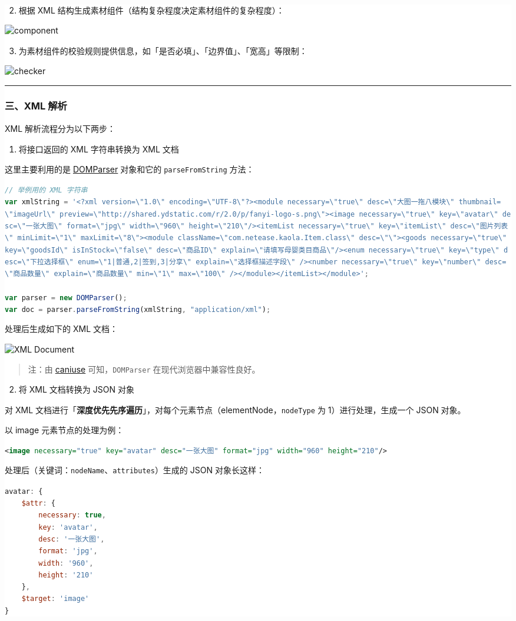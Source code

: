  2. 根据 XML 结构生成素材组件（结构复杂程度决定素材组件的复杂程度）：

![component][component]

 3. 为素材组件的校验规则提供信息，如「是否必填」、「边界值」、「宽高」等限制：

![checker][checker]

---

### 三、XML 解析

XML 解析流程分为以下两步：

 1. 将接口返回的 XML 字符串转换为 XML 文档

这里主要利用的是 [DOMParser][DOMParser] 对象和它的 `parseFromString` 方法：

```js
// 举例用的 XML 字符串
var xmlString = '<?xml version=\"1.0\" encoding=\"UTF-8\"?><module necessary=\"true\" desc=\"大图一拖八模块\" thumbnail=\"imageUrl\" preview=\"http://shared.ydstatic.com/r/2.0/p/fanyi-logo-s.png\"><image necessary=\"true\" key=\"avatar\" desc=\"一张大图\" format=\"jpg\" width=\"960\" height=\"210\"/><itemList necessary=\"true\" key=\"itemList\" desc=\"图片列表\" minLimit=\"1\" maxLimit=\"8\"><module className=\"com.netease.kaola.Item.class\" desc=\"\"><goods necessary=\"true\" key=\"goodsId\" isInStock=\"false\" desc=\"商品ID\" explain=\"请填写母婴类目商品\"/><enum necessary=\"true\" key=\"type\" desc=\"下拉选择框\" enum=\"1|普通,2|签到,3|分享\" explain=\"选择框描述字段\" /><number necessary=\"true\" key=\"number\" desc=\"商品数量\" explain=\"商品数量\" min=\"1\" max=\"100\" /></module></itemList></module>';

var parser = new DOMParser();
var doc = parser.parseFromString(xmlString, "application/xml");
```

处理后生成如下的 XML 文档：

![XML Document][XML Document]

> 注：由 [caniuse][caniuse] 可知，`DOMParser` 在现代浏览器中兼容性良好。

 2. 将 XML 文档转换为 JSON 对象

对 XML 文档进行「**深度优先先序遍历**」，对每个元素节点（elementNode，`nodeType` 为 1）进行处理，生成一个 JSON 对象。

以 image 元素节点的处理为例：

```xml
<image necessary="true" key="avatar" desc="一张大图" format="jpg" width="960" height="210"/>
```

处理后（关键词：`nodeName`、`attributes`）生成的 JSON 对象长这样：

```js
avatar: {
    $attr: {
        necessary: true,
        key: 'avatar',
        desc: '一张大图',
        format: 'jpg',
        width: '960',
        height: '210'
    },
    $target: 'image'
}
```


[DOMParser]: https://developer.mozilla.org/en-US/docs/Web/API/DOMParser
[XML Document]: http://7xidng.com1.z0.glb.clouddn.com/xml/XMLDocument.jpg
[caniuse]: http://caniuse.com/#search=DOMParse
[component]: http://7xidng.com1.z0.glb.clouddn.com/xml/component.jpg
[checker]: http://7xidng.com1.z0.glb.clouddn.com/xml/checker.jpg
[coding1]: http://www.ruanyifeng.com/blog/2007/10/ascii_unicode_and_utf-8.html
[coding2]: http://www.ruanyifeng.com/blog/2014/12/unicode.html
[codewars]: https://www.codewars.com
[topic]: https://www.codewars.com/kata/who-likes-it/train/javascript
[course]: http://open.163.com/movie/2006/8/3/8/M7BC8JMHJ_M7BC8PA38.html